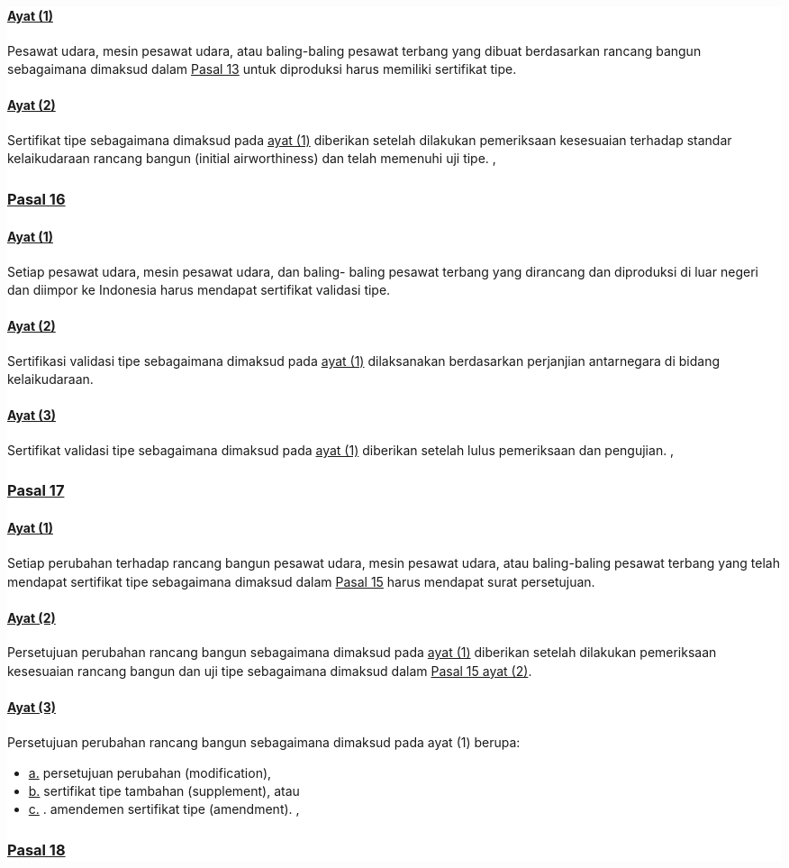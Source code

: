 #### [Ayat (1)](http://example.org/legal/document/uu/2009/1/pasal/0015/version/20090112/ayat/0001)
Pesawat udara, mesin pesawat udara, atau baling-baling pesawat terbang yang dibuat berdasarkan rancang bangun sebagaimana dimaksud dalam [Pasal 13](http://example.org/legal/document/uu/2009/1/pasal/0013) untuk diproduksi harus memiliki sertifikat tipe.

#### [Ayat (2)](http://example.org/legal/document/uu/2009/1/pasal/0015/version/20090112/ayat/0002)
Sertifikat tipe sebagaimana dimaksud pada [ayat (1)](http://example.org/legal/document/uu/2009/1/pasal/0015/version/20090112/ayat/0001) diberikan setelah dilakukan pemeriksaan kesesuaian terhadap standar kelaikudaraan rancang bangun (initial airworthiness) dan telah memenuhi uji tipe.
,
### [Pasal 16](http://example.org/legal/document/uu/2009/1/pasal/0016)

#### [Ayat (1)](http://example.org/legal/document/uu/2009/1/pasal/0016/version/20090112/ayat/0001)
Setiap pesawat udara, mesin pesawat udara, dan baling- baling pesawat terbang yang dirancang dan diproduksi di luar negeri dan diimpor ke Indonesia harus mendapat sertifikat validasi tipe.

#### [Ayat (2)](http://example.org/legal/document/uu/2009/1/pasal/0016/version/20090112/ayat/0002)
Sertifikasi validasi tipe sebagaimana dimaksud pada [ayat (1)](http://example.org/legal/document/uu/2009/1/pasal/0016/version/20090112/ayat/0001) dilaksanakan berdasarkan perjanjian antarnegara di bidang kelaikudaraan.

#### [Ayat (3)](http://example.org/legal/document/uu/2009/1/pasal/0016/version/20090112/ayat/0003)
Sertifikat validasi tipe sebagaimana dimaksud pada [ayat (1)](http://example.org/legal/document/uu/2009/1/pasal/0016/version/20090112/ayat/0001) diberikan setelah lulus pemeriksaan dan pengujian.
,
### [Pasal 17](http://example.org/legal/document/uu/2009/1/pasal/0017)

#### [Ayat (1)](http://example.org/legal/document/uu/2009/1/pasal/0017/version/20090112/ayat/0001)
Setiap perubahan terhadap rancang bangun pesawat udara, mesin pesawat udara, atau baling-baling pesawat terbang yang telah mendapat sertifikat tipe sebagaimana dimaksud dalam [Pasal 15](http://example.org/legal/document/uu/2009/1/pasal/0015) harus mendapat surat persetujuan.

#### [Ayat (2)](http://example.org/legal/document/uu/2009/1/pasal/0017/version/20090112/ayat/0002)
Persetujuan perubahan rancang bangun sebagaimana dimaksud pada [ayat (1)](http://example.org/legal/document/uu/2009/1/pasal/0017/version/20090112/ayat/0001) diberikan setelah dilakukan pemeriksaan kesesuaian rancang bangun dan uji tipe sebagaimana dimaksud dalam [Pasal 15 ayat (2)](http://example.org/legal/document/uu/2009/1/pasal/0017/version/20090112/ayat/0002).

#### [Ayat (3)](http://example.org/legal/document/uu/2009/1/pasal/0017/version/20090112/ayat/0003)
Persetujuan perubahan rancang bangun sebagaimana dimaksud pada ayat (1) berupa:
* [a.](http://example.org/legal/document/uu/2009/1/pasal/0017/version/20090112/ayat/0003/point/a) persetujuan perubahan (modification),
* [b.](http://example.org/legal/document/uu/2009/1/pasal/0017/version/20090112/ayat/0003/point/b) sertifikat tipe tambahan (supplement), atau
* [c.](http://example.org/legal/document/uu/2009/1/pasal/0017/version/20090112/ayat/0003/point/c) . amendemen sertifikat tipe (amendment).
,
### [Pasal 18](http://example.org/legal/document/uu/2009/1/pasal/0018)